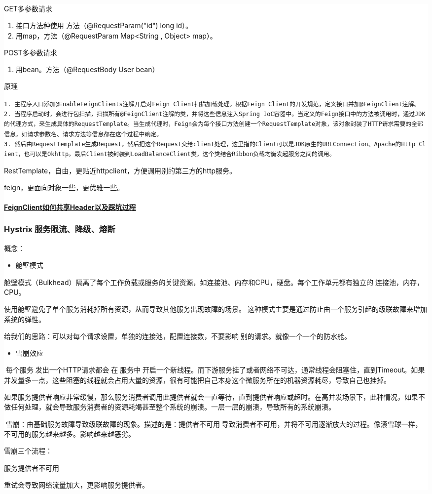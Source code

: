  GET多参数请求

1. 接口方法种使用  方法（@RequestParam("id") long id）。
2. 用map，方法（@RequestParam Map<String , Object> map）。

POST多参数请求

1. 用bean。方法（@RequestBody User bean）

原理

```
1. 主程序入口添加@EnableFeignClients注解开启对Feign Client扫描加载处理。根据Feign Client的开发规范，定义接口并加@FeignClient注解。
2. 当程序启动时，会进行包扫描，扫描所有@FeignClient注解的类，并将这些信息注入Spring IoC容器中。当定义的Feign接口中的方法被调用时，通过JDK的代理方式，来生成具体的RequestTemplate。当生成代理时，Feign会为每个接口方法创建一个RequestTemplate对象，该对象封装了HTTP请求需要的全部信息，如请求参数名、请求方法等信息都在这个过程中确定。
3. 然后由RequestTemplate生成Request，然后把这个Request交给client处理，这里指的Client可以是JDK原生的URLConnection、Apache的Http Client，也可以是Okhttp。最后Client被封装到LoadBalanceClient类，这个类结合Ribbon负载均衡发起服务之间的调用。
```

RestTemplate，自由，更贴近httpclient，方便调用别的第三方的http服务。

feign，更面向对象一些，更优雅一些。



#### [FeignClient如何共享Header以及踩坑过程](https://www.cnblogs.com/logan-w/p/12498448.html)



### Hystrix 服务限流、降级、熔断

概念：

- 舱壁模式

舱壁模式（Bulkhead）隔离了每个工作负载或服务的关键资源，如连接池、内存和CPU，硬盘。每个工作单元都有独立的 连接池，内存，CPU。

使用舱壁避免了单个服务消耗掉所有资源，从而导致其他服务出现故障的场景。
这种模式主要是通过防止由一个服务引起的级联故障来增加系统的弹性。



给我们的思路：可以对每个请求设置，单独的连接池，配置连接数，不要影响 别的请求。就像一个一个的防水舱。



- 雪崩效应

​		每个服务 发出一个HTTP请求都会 在 服务中 开启一个新线程。而下游服务挂了或者网络不可达，通常线程会阻塞住，直到Timeout。如果并发量多一点，这些阻塞的线程就会占用大量的资源，很有可能把自己本身这个微服务所在的机器资源耗尽，导致自己也挂掉。

​		如果服务提供者响应非常缓慢，那么服务消费者调用此提供者就会一直等待，直到提供者响应或超时。在高并发场景下，此种情况，如果不做任何处理，就会导致服务消费者的资源耗竭甚至整个系统的崩溃。一层一层的崩溃，导致所有的系统崩溃。

​		雪崩：由基础服务故障导致级联故障的现象。描述的是：提供者不可用 导致消费者不可用，并将不可用逐渐放大的过程。像滚雪球一样，不可用的服务越来越多。影响越来越恶劣。



雪崩三个流程：

服务提供者不可用

重试会导致网络流量加大，更影响服务提供者。
